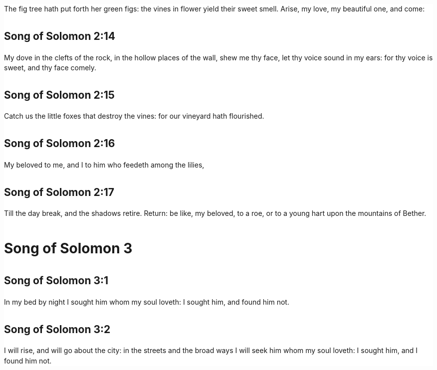 The fig tree hath put forth her green figs: the vines in flower yield their sweet smell. Arise, my love, my beautiful one, and come:


<a id="org5f8453b"></a>

## Song of Solomon 2:14

My dove in the clefts of the rock, in the hollow places of the wall, shew me thy face, let thy voice sound in my ears: for thy voice is sweet, and thy face comely.


<a id="orge670633"></a>

## Song of Solomon 2:15

Catch us the little foxes that destroy the vines: for our vineyard hath flourished.


<a id="orgd573eab"></a>

## Song of Solomon 2:16

My beloved to me, and I to him who feedeth among the lilies,


<a id="orgddc7f84"></a>

## Song of Solomon 2:17

Till the day break, and the shadows retire. Return: be like, my beloved, to a roe, or to a young hart upon the mountains of Bether. 


<a id="orgf076333"></a>

# Song of Solomon 3


<a id="org02ae0fe"></a>

## Song of Solomon 3:1

In my bed by night I sought him whom my soul loveth: I sought him, and found him not.


<a id="org956f3ad"></a>

## Song of Solomon 3:2

I will rise, and will go about the city: in the streets and the broad ways I will seek him whom my soul loveth: I sought him, and I found him not.


<a id="orgf090573"></a>
